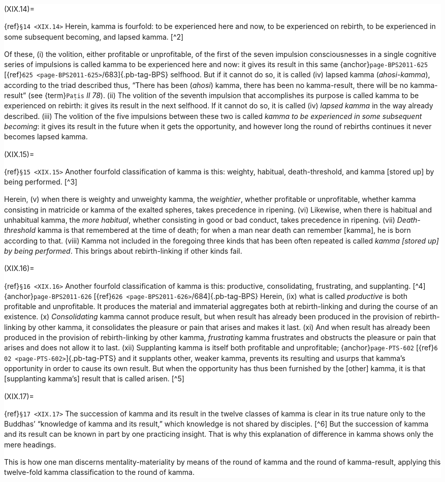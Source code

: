 (XIX.14)=

{ref}`§14 <XIX.14>` Herein, kamma is fourfold: to be experienced here and now, to be experienced on rebirth, to be experienced in some subsequent becoming, and lapsed kamma. [^2]

Of these, (i) the volition, either profitable or unprofitable, of the first of the seven impulsion consciousnesses in a single cognitive series of impulsions is called kamma to be experienced here and now: it gives its result in this same {anchor}`page-BPS2011-625` [{ref}`625 <page-BPS2011-625>`/683]{.pb-tag-BPS} selfhood. But if it cannot do so, it is called (iv) lapsed kamma (*ahosi-kamma*), according to the triad described thus, “There has been (*ahosi*) kamma, there has been no kamma-result, there will be no kamma-result” (see {term}`Paṭis` *II 78*). (ii) The volition of the seventh impulsion that accomplishes its purpose is called kamma to be experienced on rebirth: it gives its result in the next selfhood. If it cannot do so, it is called (iv) *lapsed kamma* in the way already described. (iii) The volition of the five impulsions between these two is called *kamma to be experienced in some subsequent becoming*: it gives its result in the future when it gets the opportunity, and however long the round of rebirths continues it never becomes lapsed kamma.

(XIX.15)=

{ref}`§15 <XIX.15>` Another fourfold classification of kamma is this: weighty, habitual, death-threshold, and kamma [stored up] by being performed. [^3]

Herein, (v) when there is weighty and unweighty kamma, the *weightier*, whether profitable or unprofitable, whether kamma consisting in matricide or kamma of the exalted spheres, takes precedence in ripening. (vi) Likewise, when there is habitual and unhabitual kamma, the *more habitual*, whether consisting in good or bad conduct, takes precedence in ripening. (vii) *Death-threshold* kamma is that remembered at the time of death; for when a man near death can remember [kamma], he is born according to that. (viii) Kamma not included in the foregoing three kinds that has been often repeated is called *kamma [stored up] by being performed*. This brings about rebirth-linking if other kinds fail.

(XIX.16)=

{ref}`§16 <XIX.16>` Another fourfold classification of kamma is this: productive, consolidating, frustrating, and supplanting. [^4] {anchor}`page-BPS2011-626` [{ref}`626 <page-BPS2011-626>`/684]{.pb-tag-BPS} Herein, (ix) what is called *productive* is both profitable and unprofitable. It produces the material and immaterial aggregates both at rebirth-linking and during the course of an existence. (x) *Consolidating* kamma cannot produce result, but when result has already been produced in the provision of rebirth-linking by other kamma, it consolidates the pleasure or pain that arises and makes it last. (xi) And when result has already been produced in the provision of rebirth-linking by other kamma, *frustrating* kamma frustrates and obstructs the pleasure or pain that arises and does not allow it to last. (xii) Supplanting kamma is itself both profitable and unprofitable; {anchor}`page-PTS-602` [{ref}`602 <page-PTS-602>`]{.pb-tag-PTS}  and it supplants other, weaker kamma, prevents its resulting and usurps that kamma’s opportunity in order to cause its own result. But when the opportunity has thus been furnished by the [other] kamma, it is that [supplanting kamma’s] result that is called arisen. [^5]

(XIX.17)=

{ref}`§17 <XIX.17>` The succession of kamma and its result in the twelve classes of kamma is clear in its true nature only to the Buddhas’ “knowledge of kamma and its result,” which knowledge is not shared by disciples. [^6] But the succession of kamma and its result can be known in part by one practicing insight. That is why this explanation of difference in kamma shows only the mere headings.

This is how one man discerns mentality-materiality by means of the round of kamma and the round of kamma-result, applying this twelve-fold kamma classification to the round of kamma.
